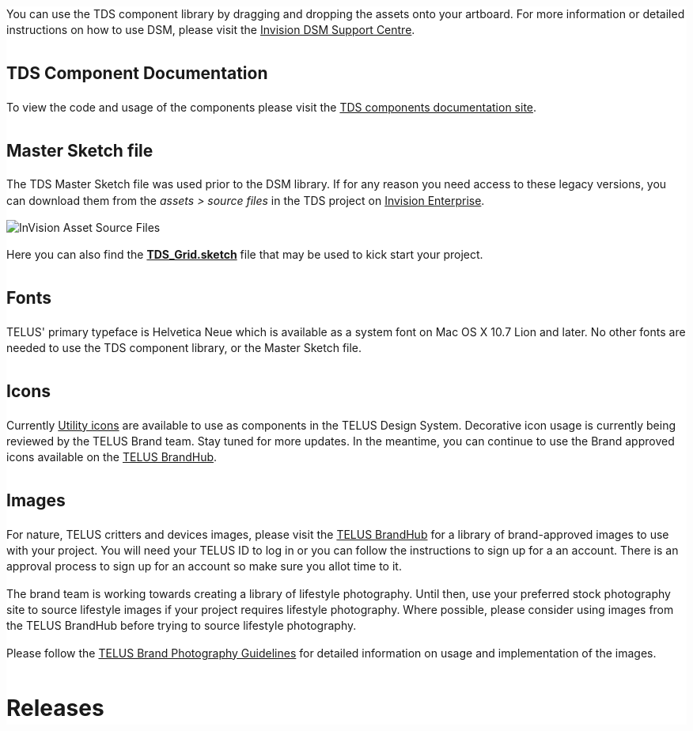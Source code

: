 You can use the TDS component library by dragging and dropping the assets onto your artboard. For more information or detailed instructions on how to use DSM, please visit the [Invision DSM Support Centre](https://support.invisionapp.com/hc/en-us/articles/115005685166).

## TDS Component Documentation

To view the code and usage of the components please visit the [TDS components documentation site](ref://../components/index.html).

## Master Sketch file

The TDS Master Sketch file was used prior to the DSM library. If for any reason you need access to these legacy versions, you can download them from the _assets > source files_ in the TDS project on [Invision Enterprise](https://telus.invisionapp.com/d/main#/projects/prototypes/13491097/assets).

![InVision Asset Source Files](invision_assets_sourcefiles.png)

Here you can also find the [**TDS_Grid.sketch**](https://telus.invisionapp.com/d/main#/projects/prototypes/13491097/assets) file that may be used to kick start your project.

## Fonts

TELUS' primary typeface is Helvetica Neue which is available as a system font on Mac OS X 10.7 Lion and later. No other fonts are needed to use the TDS component library, or the Master Sketch file.

## Icons

Currently [Utility icons](ref://../components/index.html#icons) are available to use as components in the TELUS Design System. Decorative icon usage is currently being reviewed by the TELUS Brand team. Stay tuned for more updates. In the meantime, you can continue to use the Brand approved icons available on the [TELUS BrandHub](https://brand.telus.com/library/all?media_type%5B0%5D=media_icons).

## Images

For nature, TELUS critters and devices images, please visit the [TELUS BrandHub](https://brand.telus.com/library/all?media_type%5B0%5D=media_images&imgcat=All&search_terms=&sort_by=created&sort_order=DESC) for a library of brand-approved images to use with your project. You will need your TELUS ID to log in or you can follow the instructions to sign up for a an account. There is an approval process to sign up for an account so make sure you allot time to it.

The brand team is working towards creating a library of lifestyle photography. Until then, use your preferred stock photography site to source lifestyle images if your project requires lifestyle photography. Where possible, please consider using images from the TELUS BrandHub before trying to source lifestyle photography.

Please follow the [TELUS Brand Photography Guidelines](https://drive.google.com/a/telus.com/file/d/0BzlWahrSc56DenY4YzBndm1mWkk/view?usp=sharing) for detailed information on usage and implementation of the images.

# Releases
